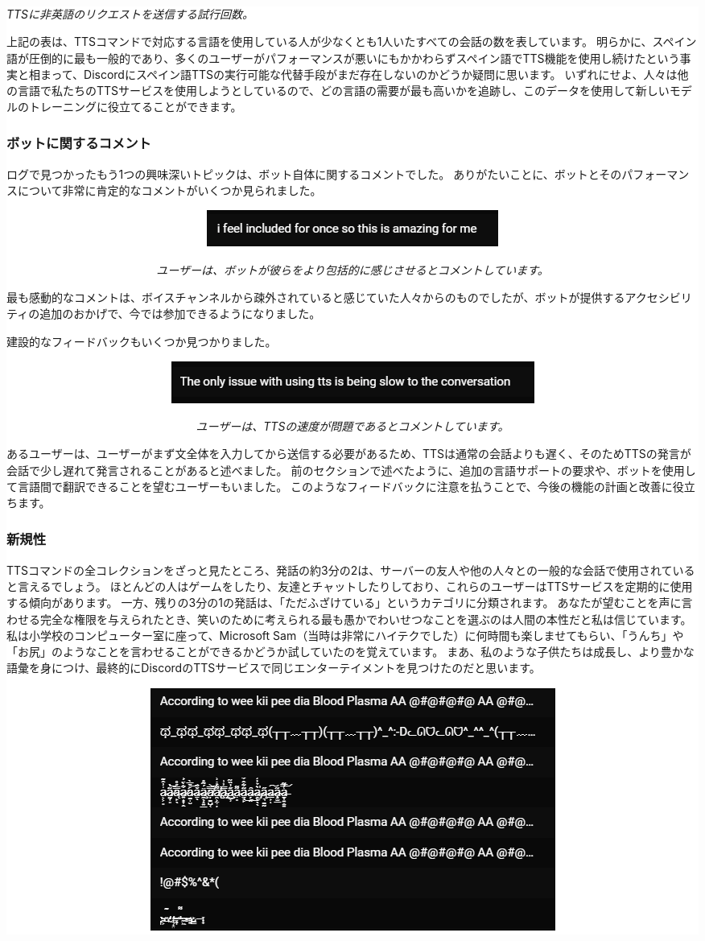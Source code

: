 *TTSに非英語のリクエストを送信する試行回数。*
</center>

上記の表は、TTSコマンドで対応する言語を使用している人が少なくとも1人いたすべての会話の数を表しています。
明らかに、スペイン語が圧倒的に最も一般的であり、多くのユーザーがパフォーマンスが悪いにもかかわらずスペイン語でTTS機能を使用し続けたという事実と相まって、Discordにスペイン語TTSの実行可能な代替手段がまだ存在しないのかどうか疑問に思います。
いずれにせよ、人々は他の言語で私たちのTTSサービスを使用しようとしているので、どの言語の需要が最も高いかを追跡し、このデータを使用して新しいモデルのトレーニングに役立てることができます。

### ボットに関するコメント

ログで見つかったもう1つの興味深いトピックは、ボット自体に関するコメントでした。
ありがたいことに、ボットとそのパフォーマンスについて非常に肯定的なコメントがいくつか見られました。

<center>
<img src="/images/blog/29-tts-case-study/discord-tts-inclusive-accessibility-user-comment.png" alt="ユーザーは、ボットが彼らをより包括的に感じさせるとコメントしています。"/>

*ユーザーは、ボットが彼らをより包括的に感じさせるとコメントしています。*
</center>

最も感動的なコメントは、ボイスチャンネルから疎外されていると感じていた人々からのものでしたが、ボットが提供するアクセシビリティの追加のおかげで、今では参加できるようになりました。

建設的なフィードバックもいくつか見つかりました。

<center>
<img src="/images/blog/29-tts-case-study/discord-tts-speed.png" alt="ユーザーは、TTSの速度が問題であるとコメントしています。"/>

*ユーザーは、TTSの速度が問題であるとコメントしています。*
</center>

あるユーザーは、ユーザーがまず文全体を入力してから送信する必要があるため、TTSは通常の会話よりも遅く、そのためTTSの発言が会話で少し遅れて発言されることがあると述べました。
前のセクションで述べたように、追加の言語サポートの要求や、ボットを使用して言語間で翻訳できることを望むユーザーもいました。
このようなフィードバックに注意を払うことで、今後の機能の計画と改善に役立ちます。

### 新規性

TTSコマンドの全コレクションをざっと見たところ、発話の約3分の2は、サーバーの友人や他の人々との一般的な会話で使用されていると言えるでしょう。
ほとんどの人はゲームをしたり、友達とチャットしたりしており、これらのユーザーはTTSサービスを定期的に使用する傾向があります。
一方、残りの3分の1の発話は、「ただふざけている」というカテゴリに分類されます。
あなたが望むことを声に言わせる完全な権限を与えられたとき、笑いのために考えられる最も愚かでわいせつなことを選ぶのは人間の本性だと私は信じています。
私は小学校のコンピューター室に座って、Microsoft Sam（当時は非常にハイテクでした）に何時間も楽しませてもらい、「うんち」や「お尻」のようなことを言わせることができるかどうか試していたのを覚えています。
まあ、私のような子供たちは成長し、より豊かな語彙を身につけ、最終的にDiscordのTTSサービスで同じエンターテイメントを見つけたのだと思います。

<center>
<img src="/images/blog/29-tts-case-study/discord-tts-stress-test.png" alt="ユーザーが送信した奇妙なTTSリクエストの例。"/>
